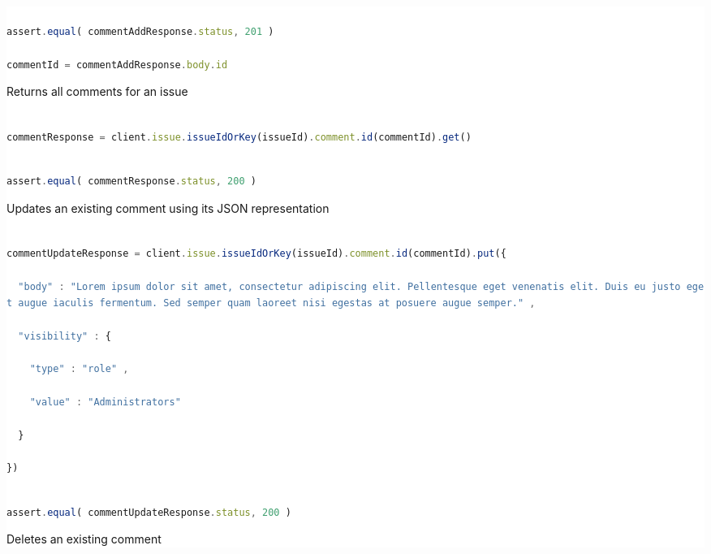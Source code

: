 ```javascript

assert.equal( commentAddResponse.status, 201 )

commentId = commentAddResponse.body.id

```



Returns all comments for an issue



```javascript

commentResponse = client.issue.issueIdOrKey(issueId).comment.id(commentId).get()

```

```javascript

assert.equal( commentResponse.status, 200 )

```



Updates an existing comment using its JSON representation



```javascript

commentUpdateResponse = client.issue.issueIdOrKey(issueId).comment.id(commentId).put({

  "body" : "Lorem ipsum dolor sit amet, consectetur adipiscing elit. Pellentesque eget venenatis elit. Duis eu justo eget augue iaculis fermentum. Sed semper quam laoreet nisi egestas at posuere augue semper." ,

  "visibility" : {

    "type" : "role" ,

    "value" : "Administrators"

  }

})

```

```javascript

assert.equal( commentUpdateResponse.status, 200 )

```



Deletes an existing comment 
